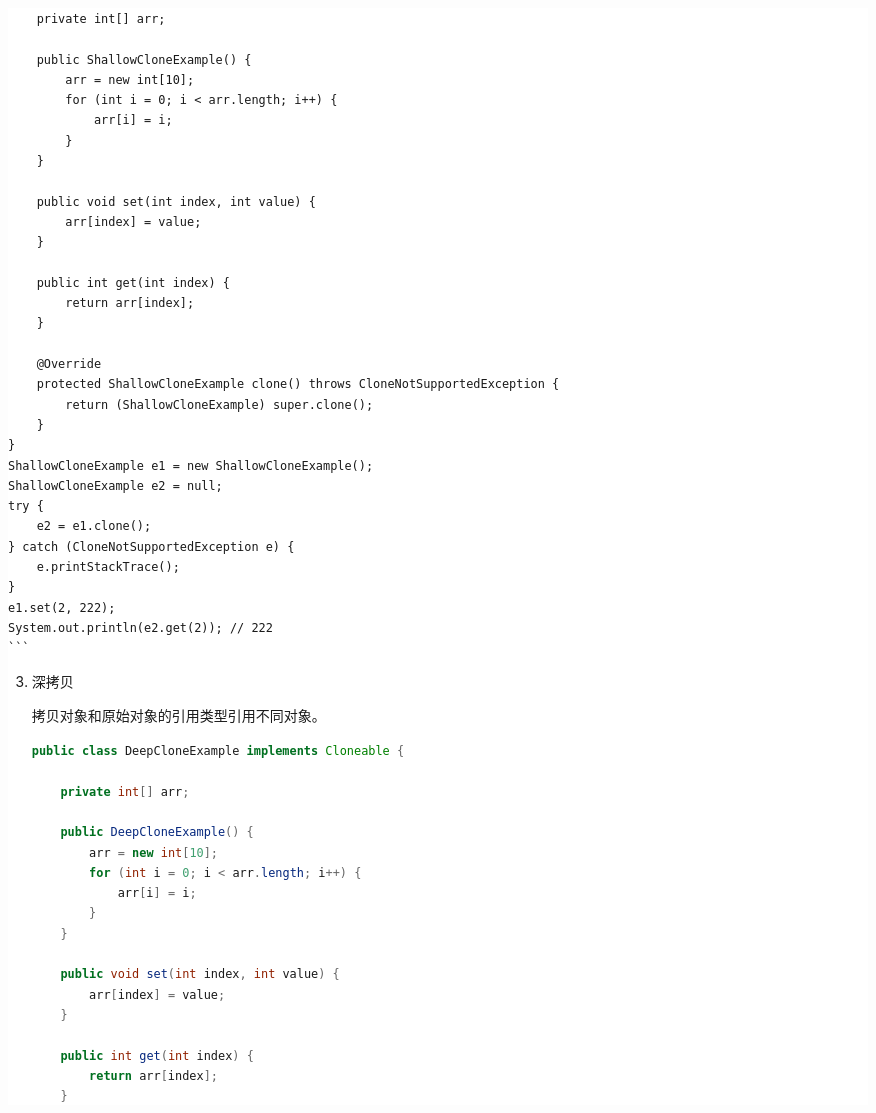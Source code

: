         private int[] arr;

        public ShallowCloneExample() {
            arr = new int[10];
            for (int i = 0; i < arr.length; i++) {
                arr[i] = i;
            }
        }

        public void set(int index, int value) {
            arr[index] = value;
        }

        public int get(int index) {
            return arr[index];
        }

        @Override
        protected ShallowCloneExample clone() throws CloneNotSupportedException {
            return (ShallowCloneExample) super.clone();
        }
    }
    ShallowCloneExample e1 = new ShallowCloneExample();
    ShallowCloneExample e2 = null;
    try {
        e2 = e1.clone();
    } catch (CloneNotSupportedException e) {
        e.printStackTrace();
    }
    e1.set(2, 222);
    System.out.println(e2.get(2)); // 222
    ```

3. 深拷贝

    拷贝对象和原始对象的引用类型引用不同对象。

    ```java
    public class DeepCloneExample implements Cloneable {

        private int[] arr;

        public DeepCloneExample() {
            arr = new int[10];
            for (int i = 0; i < arr.length; i++) {
                arr[i] = i;
            }
        }

        public void set(int index, int value) {
            arr[index] = value;
        }

        public int get(int index) {
            return arr[index];
        }
